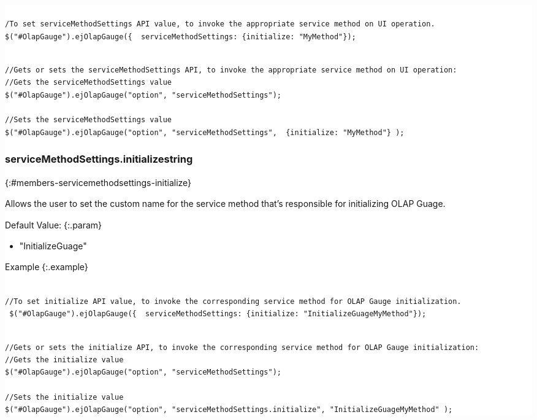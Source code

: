 <pre class="prettyprint">
<code> 
/To set serviceMethodSettings API value, to invoke the appropriate service method on UI operation.  
$("#OlapGauge").ejOlapGauge({  serviceMethodSettings: {initialize: "MyMethod"});</code>
</pre>
<pre class="prettyprint">
<code> 
//Gets or sets the serviceMethodSettings API, to invoke the appropriate service method on UI operation:
//Gets the serviceMethodSettings value  
$("#OlapGauge").ejOlapGauge("option", "serviceMethodSettings");
                     
//Sets the serviceMethodSettings value 
$("#OlapGauge").ejOlapGauge("option", "serviceMethodSettings",  {initialize: "MyMethod"} ); </code>
</pre>



### serviceMethodSettings.initialize<span class="type-signature type string">string</span>
{:#members-servicemethodsettings-initialize}




Allows the user to set the custom name for the service method that&rsquo;s responsible for initializing OLAP Guage.


Default Value:
{:.param}



* "InitializeGuage"




Example
{:.example}

<pre class="prettyprint">
<code> 
//To set initialize API value, to invoke the corresponding service method for OLAP Gauge initialization.
 $("#OlapGauge").ejOlapGauge({  serviceMethodSettings: {initialize: "InitializeGuageMyMethod"});</code>
</pre>
<pre class="prettyprint">
<code> 
//Gets or sets the initialize API, to invoke the corresponding service method for OLAP Gauge initialization:
//Gets the initialize value  
$("#OlapGauge").ejOlapGauge("option", "serviceMethodSettings");
   
//Sets the initialize value 
$("#OlapGauge").ejOlapGauge("option", "serviceMethodSettings.initialize", "InitializeGuageMyMethod" ); </code>
</pre>
